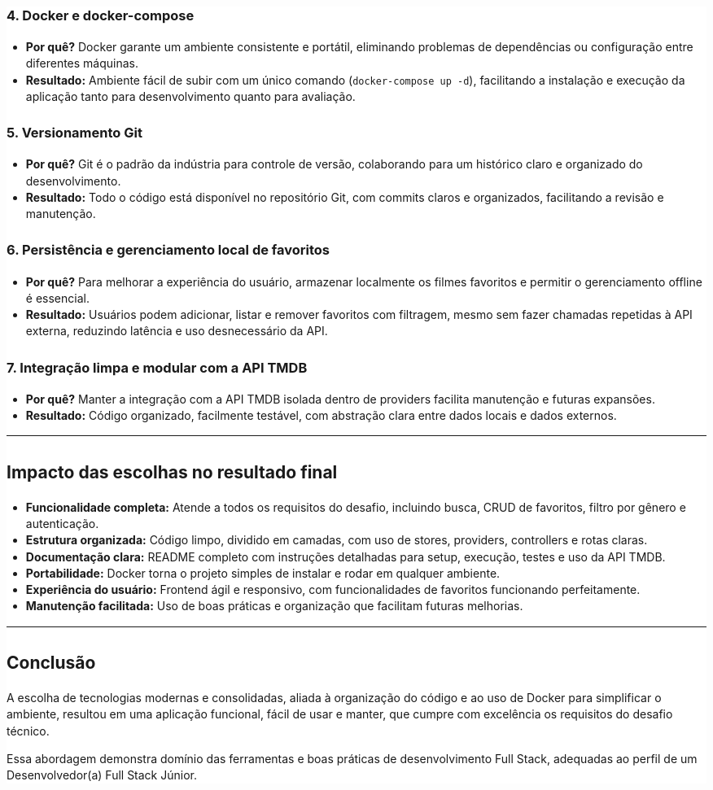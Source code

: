 ### 4. Docker e docker-compose

- **Por quê?** Docker garante um ambiente consistente e portátil, eliminando problemas de dependências ou configuração entre diferentes máquinas.
- **Resultado:** Ambiente fácil de subir com um único comando (`docker-compose up -d`), facilitando a instalação e execução da aplicação tanto para desenvolvimento quanto para avaliação.

### 5. Versionamento Git

- **Por quê?** Git é o padrão da indústria para controle de versão, colaborando para um histórico claro e organizado do desenvolvimento.
- **Resultado:** Todo o código está disponível no repositório Git, com commits claros e organizados, facilitando a revisão e manutenção.

### 6. Persistência e gerenciamento local de favoritos

- **Por quê?** Para melhorar a experiência do usuário, armazenar localmente os filmes favoritos e permitir o gerenciamento offline é essencial.
- **Resultado:** Usuários podem adicionar, listar e remover favoritos com filtragem, mesmo sem fazer chamadas repetidas à API externa, reduzindo latência e uso desnecessário da API.

### 7. Integração limpa e modular com a API TMDB

- **Por quê?** Manter a integração com a API TMDB isolada dentro de providers facilita manutenção e futuras expansões.
- **Resultado:** Código organizado, facilmente testável, com abstração clara entre dados locais e dados externos.

---

## Impacto das escolhas no resultado final

- **Funcionalidade completa:** Atende a todos os requisitos do desafio, incluindo busca, CRUD de favoritos, filtro por gênero e autenticação.
- **Estrutura organizada:** Código limpo, dividido em camadas, com uso de stores, providers, controllers e rotas claras.
- **Documentação clara:** README completo com instruções detalhadas para setup, execução, testes e uso da API TMDB.
- **Portabilidade:** Docker torna o projeto simples de instalar e rodar em qualquer ambiente.
- **Experiência do usuário:** Frontend ágil e responsivo, com funcionalidades de favoritos funcionando perfeitamente.
- **Manutenção facilitada:** Uso de boas práticas e organização que facilitam futuras melhorias.

---

## Conclusão

A escolha de tecnologias modernas e consolidadas, aliada à organização do código e ao uso de Docker para simplificar o ambiente, resultou em uma aplicação funcional, fácil de usar e manter, que cumpre com excelência os requisitos do desafio técnico.

Essa abordagem demonstra domínio das ferramentas e boas práticas de desenvolvimento Full Stack, adequadas ao perfil de um Desenvolvedor(a) Full Stack Júnior.
